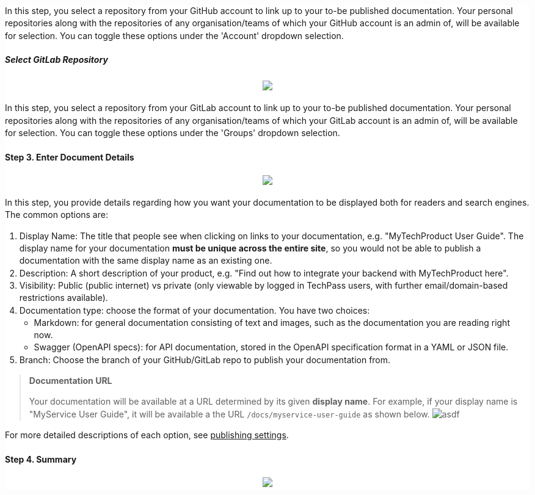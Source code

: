 In this step, you select a repository from your GitHub account to link up to your to-be published documentation. Your personal repositories along with the repositories of any organisation/teams of which your GitHub account is an admin of, will be available for selection. You can toggle these options under the 'Account' dropdown selection.

##### **Select GitLab Repository**

<div style="text-align:center">
   <img src="assets/new-publishing/select-repo-gitlab.png"/>
</div>

In this step, you select a repository from your GitLab account to link up to your to-be published documentation. Your personal repositories along with the repositories of any organisation/teams of which your GitLab account is an admin of, will be available for selection. You can toggle these options under the 'Groups' dropdown selection.

#### Step 3. Enter Document Details

<div style="text-align:center">
   <img src="assets/new-publishing/document-settings.png"/>
</div>

In this step, you provide details regarding how you want your documentation to be displayed both for readers and search engines. 
The common options are:

1. Display Name: The title that people see when clicking on links to your documentation, e.g. "MyTechProduct User Guide". The display name for your documentation **must be unique across the entire site**, so you would not be able to publish a documentation with the same display name as an existing one.
2. Description: A short description of your product, e.g. "Find out how to integrate your backend with MyTechProduct here".
3. Visibility: Public (public internet) vs private (only viewable by logged in TechPass users, with further email/domain-based restrictions available).
4. Documentation type: choose the format of your documentation. You have two choices:
   - Markdown: for general documentation consisting of text and images, such as the documentation you are reading right now.
   - Swagger (OpenAPI specs): for API documentation, stored in the OpenAPI specification format in a YAML or JSON file.
5. Branch: Choose the branch of your GitHub/GitLab repo to publish your documentation from.

> **Documentation URL**
>
> Your documentation will be available at a URL determined by its given **display name**.
> For example, if your display name is "MyService User Guide", it will be available a the URL `/docs/myservice-user-guide` as shown below.
> ![asdf](assets/new-publishing/document-settings-slug.png)

For more detailed descriptions of each option, see [publishing settings](advanced/publishing-settings).

#### Step 4. Summary
<div style="text-align:center">
   <img src="assets/new-publishing/summary.png"/>
</div>
